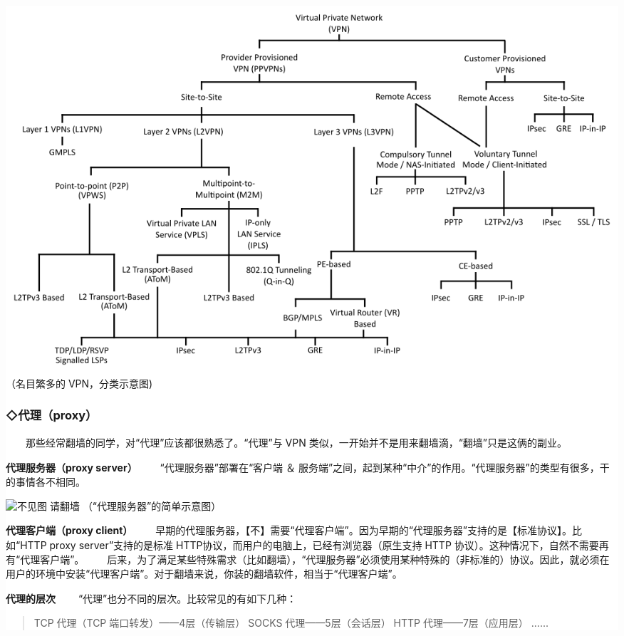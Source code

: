 ![分类示意图](images/qXbaBYZBvZ5k6gn4mp2M0dCYFW1rK_HR3JTCRYoWpGyNo9AZ6i90LgQzZgvL0OqImrf6j5FNAbDQDHG5k9I4iHVsm7FCSSHYhCV0yKJsz5vAH9Fil_4ZxclOoHSjlUH2aLA8Gv3hMcU.png)
（名目繁多的 VPN，分类示意图)

### ◇代理（proxy）

　　那些经常翻墙的同学，对“代理”应该都很熟悉了。“代理”与 VPN 类似，一开始并不是用来翻墙滴，“翻墙”只是这俩的副业。

**代理服务器（proxy server）**
　　“代理服务器”部署在“客户端 ＆ 服务端”之间，起到某种“中介”的作用。“代理服务器”的类型有很多，干的事情各不相同。



![不见图 请翻墙](https://lh6.googleusercontent.com/wklKf5goUVXTzmjccmfjIRpKKxZd-9vhT_0HMy3KknjAU7Oxj0GPgC7jjjO0BAfl6f-fapaBgHSp0mtsE1sS6ZyypE-ESB4idMi-ReKKU17Z1k_oVKupiOQcX3uQTlfU_P0VjoiZnG4)
（“代理服务器”的简单示意图）

**代理客户端（proxy client）**
　　早期的代理服务器，【不】需要“代理客户端”。因为早期的“代理服务器”支持的是【标准协议】。比如“HTTP proxy server”支持的是标准 HTTP协议，而用户的电脑上，已经有浏览器（原生支持 HTTP 协议）。这种情况下，自然不需要再有“代理客户端”。
　　后来，为了满足某些特殊需求（比如翻墙），“代理服务器”必须使用某种特殊的（非标准的）协议。因此，就必须在用户的环境中安装“代理客户端”。对于翻墙来说，你装的翻墙软件，相当于“代理客户端”。

**代理的层次**
　　“代理”也分不同的层次。比较常见的有如下几种：

> TCP 代理（TCP 端口转发）——4层（传输层）
> SOCKS 代理——5层（会话层）
> HTTP 代理——7层（应用层）
> ......
